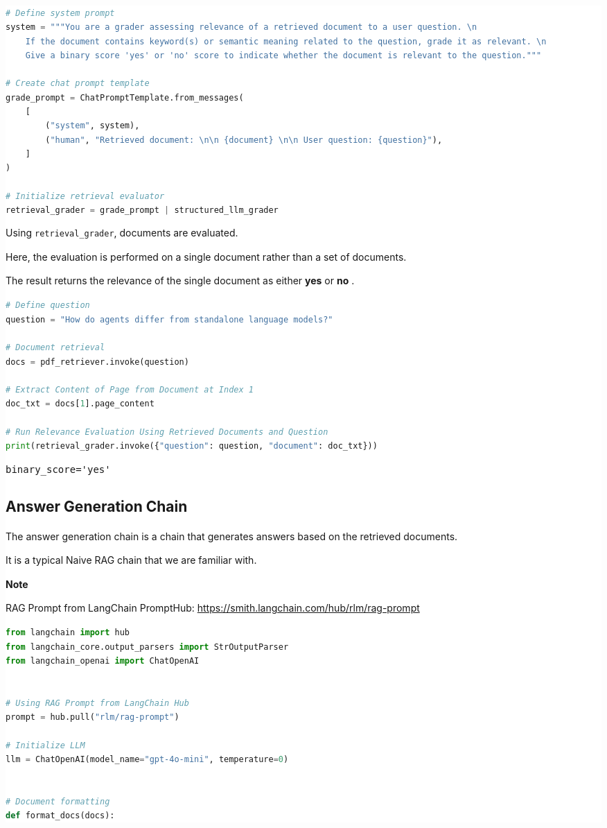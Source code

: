 ```python
# Define system prompt
system = """You are a grader assessing relevance of a retrieved document to a user question. \n 
    If the document contains keyword(s) or semantic meaning related to the question, grade it as relevant. \n
    Give a binary score 'yes' or 'no' score to indicate whether the document is relevant to the question."""

# Create chat prompt template
grade_prompt = ChatPromptTemplate.from_messages(
    [
        ("system", system),
        ("human", "Retrieved document: \n\n {document} \n\n User question: {question}"),
    ]
)

# Initialize retrieval evaluator
retrieval_grader = grade_prompt | structured_llm_grader
```

Using `retrieval_grader`, documents are evaluated.

Here, the evaluation is performed on a single document rather than a set of documents.

The result returns the relevance of the single document as either **yes** or **no** .

```python
# Define question
question = "How do agents differ from standalone language models?"

# Document retrieval
docs = pdf_retriever.invoke(question)

# Extract Content of Page from Document at Index 1
doc_txt = docs[1].page_content

# Run Relevance Evaluation Using Retrieved Documents and Question
print(retrieval_grader.invoke({"question": question, "document": doc_txt}))
```

<pre class="custom">binary_score='yes'
</pre>

## Answer Generation Chain

The answer generation chain is a chain that generates answers based on the retrieved documents.

It is a typical Naive RAG chain that we are familiar with.

**Note**

RAG Prompt from LangChain PromptHub: https://smith.langchain.com/hub/rlm/rag-prompt

```python
from langchain import hub
from langchain_core.output_parsers import StrOutputParser
from langchain_openai import ChatOpenAI


# Using RAG Prompt from LangChain Hub
prompt = hub.pull("rlm/rag-prompt")

# Initialize LLM
llm = ChatOpenAI(model_name="gpt-4o-mini", temperature=0)


# Document formatting
def format_docs(docs):
```